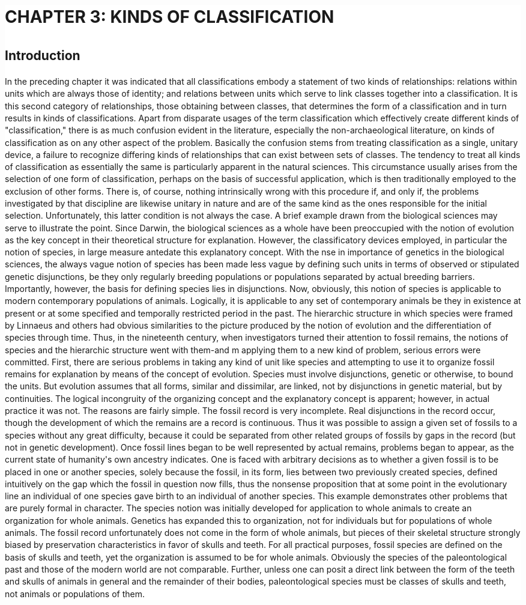 

# CHAPTER 3:  KINDS OF CLASSIFICATION 
## Introduction 
In the preceding chapter it was indicated that all classifications embody a statement of two kinds of relationships: relations within units which are always those of identity; and relations between units which serve to link classes together into a classification. It is this second category of relationships, those obtaining between classes, that determines the form of a classification and in turn results in kinds of classifications. 
Apart from disparate usages of the term classification which effectively create different kinds of "classification," there is as much confusion evident in the literature, especially the non-archaeological literature, on kinds of classification as on any other aspect of the problem. Basically the confusion stems from treating classification as a single, unitary device, a failure to recognize differing kinds of relationships that can exist between sets of classes. 
The tendency to treat all kinds of classification as essentially the same is particularly apparent in the natural sciences. This circumstance usually arises from the selection of one form of classification, perhaps on the basis of successful application, which is then traditionally employed to the exclusion of other forms. There is, of course, nothing intrinsically wrong with this procedure if, and only if, the problems investigated by that discipline are likewise unitary in nature and are of the same kind as the ones responsible for the initial selection. Unfortunately, this latter condition is not always the case. A brief example drawn from the biological sciences may serve to illustrate the point. 
Since Darwin, the biological sciences as a whole have been preoccupied with the notion of evolution as the key concept in their theoretical structure for explanation. However, the classificatory devices employed, in particular the notion of species, in large measure antedate this explanatory concept. With the nse in importance of genetics in the biological sciences, the always vague notion of species has been made less vague by defining such units in terms of observed or stipulated genetic disjunctions, be they only regularly breeding populations or populations separated by actual breeding barriers. Importantly, however, the basis for defining species lies in disjunctions. Now, obviously, this notion of species is applicable to modern contemporary populations of animals. Logically, it is applicable to any set of contemporary animals be they in existence at present or at some specified and temporally restricted period in the past. The hierarchic structure in which species were framed by Linnaeus and others had obvious similarities to the picture produced by the notion of evolution and the differentiation of species through time. Thus, in the nineteenth century, when investigators turned their attention to fossil remains, the notions of species and the hierarchic structure went with them-and m applying them to a new kind of problem, serious errors were committed. First, there are serious problems in taking any kind of unit like species and attempting to use it to organize fossil remains for explanation by means of the concept of evolution. Species must involve disjunctions, genetic or otherwise, to bound the units. But evolution assumes that all forms, similar and dissimilar, are linked, not by disjunctions in genetic material, but by continuities. The logical incongruity of the organizing concept and the explanatory concept is apparent; however, in actual practice it was not. The reasons are fairly simple. The fossil record is very incomplete. Real disjunctions in the record occur, though the development of which the remains are a record is continuous. Thus it was possible to assign a given set of fossils to a species without any great difficulty, because it could be separated from other related groups of fossils by gaps in the record (but not in genetic development). Once fossil lines began to be well represented by actual remains, problems began to appear, as the current state of humanity's own ancestry indicates. One is faced with arbitrary decisions as to whether a given fossil is to be placed in one or another species, solely because the fossil, in its form, lies between two previously created species, defined intuitively on the gap which the fossil in question now fills, thus the nonsense proposition that at some point in the evolutionary line an individual of one species gave birth to an individual of another species. 
This example demonstrates other problems that are purely formal in character. The species notion was initially developed for application to whole animals to create an organization for whole animals. Genetics has expanded this to organization, not for individuals but for populations of whole animals. The fossil record unfortunately does not come in the form of whole animals, but pieces of their skeletal structure strongly biased by preservation characteristics in favor of skulls and teeth. For all practical purposes, fossil species are defined on the basis of skulls and teeth, yet the organization is assumed to be for whole animals. Obviously the species of the paleontological past and those of the modern world are not comparable. Further, unless one can posit a direct link between the form of the teeth and skulls of animals in general and the remainder of their bodies, paleontological species must be classes of skulls and teeth, not animals or populations of them. 